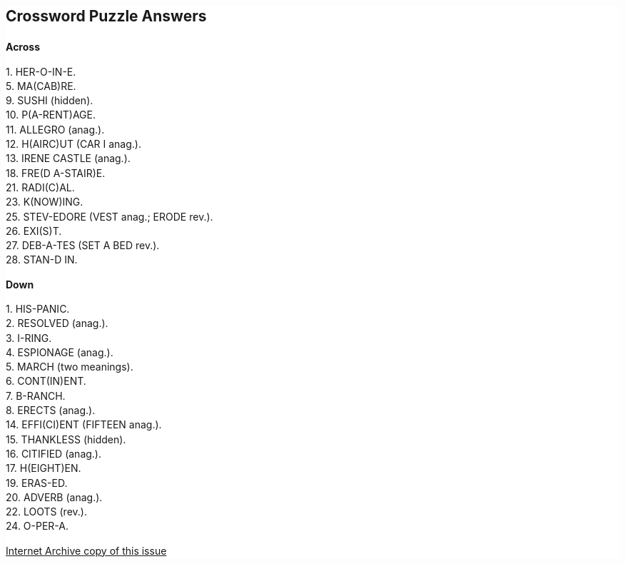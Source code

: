 ## Crossword Puzzle Answers

**Across**

1\. HER-O-IN-E.  
5\. MA(CAB)RE.  
9\. SUSHI (hidden).  
10\. P(A-RENT)AGE.  
11\. ALLEGRO (anag.).  
12\. H(AIRC)UT (CAR I anag.).  
13\. IRENE CASTLE (anag.).  
18\. FRE(D A-STAIR)E.  
21\. RADI(C)AL.  
23\. K(NOW)ING.  
25\. STEV-EDORE (VEST anag.; ERODE rev.).  
26\. EXI(S)T.  
27\. DEB-A-TES (SET A BED rev.).  
28\. STAN-D IN.  
  
**Down**

1\. HIS-PANIC.  
2\. RESOLVED (anag.).  
3\. I-RING.  
4\. ESPIONAGE (anag.).  
5\. MARCH (two meanings).  
6\. CONT(IN)ENT.  
7\. B-RANCH.  
8\. ERECTS (anag.).  
14\. EFFI(CI)ENT (FIFTEEN anag.).  
15\. THANKLESS (hidden).  
16\. CITIFIED (anag.).  
17\. H(EIGHT)EN.  
19\. ERAS-ED.  
20\. ADVERB (anag.).  
22\. LOOTS (rev.).  
24\. O-PER-A.  

[Internet Archive copy of this issue](https://archive.org/details/stx_Verbatim_The_Language_Quarterly_v14n1_Summer_1987)